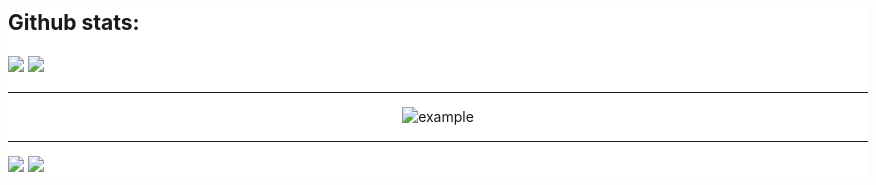 
<h2>Github stats:</h2> 

[![](https://github-readme-stats.vercel.app/api?username=nelsoncandia&show_icons=true&theme=tokyonight&hide_border=true&locale=en)](https://github.com/nelsoncandia)
[![](https://github-readme-streak-stats.herokuapp.com/?user=nelsoncandia&theme=material-palenight)](https://github.com/nelsoncandia)
</div>

----

<p align="center">
  <img  src="https://raw.githubusercontent.com/Elanza-48/Elanza-48/main/resources/img/github-contribution-grid-snake.svg"
    alt="example" />
</p>

------


<img src="https://github.com/AnderMendoza/AnderMendoza/raw/main/assets/banner-footer.gif">


<img src="https://github.com/AnderMendoza/AnderMendoza/raw/main/assets/line-neon.gif" width="100%">
